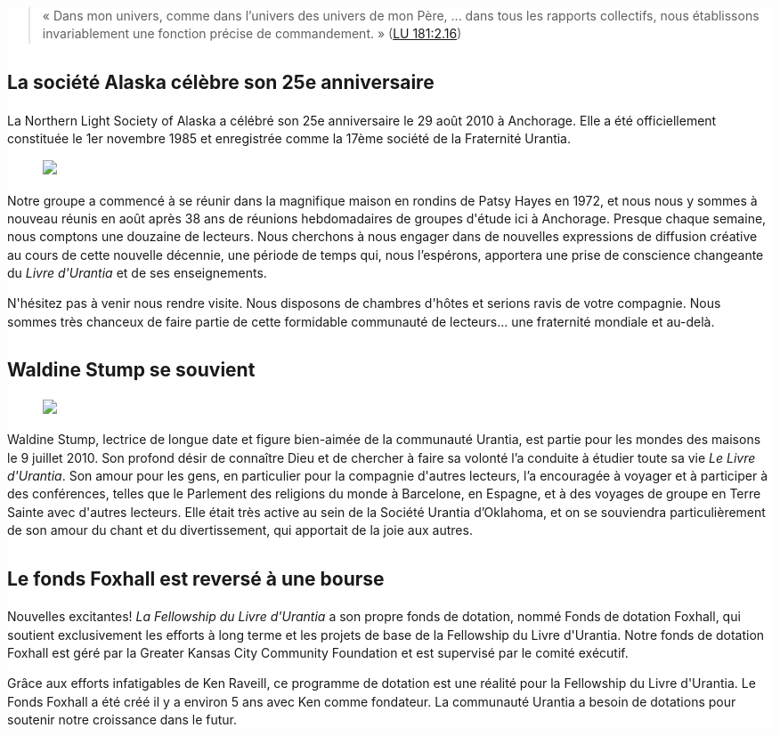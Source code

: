 
> « Dans mon univers, comme dans l’univers des univers de mon Père, ... dans tous les rapports collectifs, nous établissons invariablement une fonction précise de commandement. » ([LU 181:2.16](/fr/The_Urantia_Book/181#p2_16))

## La société Alaska célèbre son 25e anniversaire

La Northern Light Society of Alaska a célébré son 25e anniversaire le 29 août 2010 à Anchorage. Elle a été officiellement constituée le 1er novembre 1985 et enregistrée comme la 17ème société de la Fraternité Urantia. 

<figure id="Figure_20" class="image urantiapedia">
<img src="/image/article/The_Mighty_Messenger/2010_Winter/005753.jpg">
</figure>

Notre groupe a commencé à se réunir dans la magnifique maison en rondins de Patsy Hayes en 1972, et nous nous y sommes à nouveau réunis en août après 38 ans de réunions hebdomadaires de groupes d'étude ici à Anchorage. Presque chaque semaine, nous comptons une douzaine de lecteurs. Nous cherchons à nous engager dans de nouvelles expressions de diffusion créative au cours de cette nouvelle décennie, une période de temps qui, nous l’espérons, apportera une prise de conscience changeante du _Livre d'Urantia_ et de ses enseignements. 

N'hésitez pas à venir nous rendre visite. Nous disposons de chambres d'hôtes et serions ravis de votre compagnie. Nous sommes très chanceux de faire partie de cette formidable communauté de lecteurs… une fraternité mondiale et au-delà.

## Waldine Stump se souvient

<figure id="Figure_21" class="image urantiapedia">
<img src="/image/article/The_Mighty_Messenger/2010_Winter/005754.jpg">
</figure>

Waldine Stump, lectrice de longue date et figure bien-aimée de la communauté Urantia, est partie pour les mondes des maisons le 9 juillet 2010. Son profond désir de connaître Dieu et de chercher à faire sa volonté l’a conduite à étudier toute sa vie _Le Livre d'Urantia_. Son amour pour les gens, en particulier pour la compagnie d'autres lecteurs, l’a encouragée à voyager et à participer à des conférences, telles que le Parlement des religions du monde à Barcelone, en Espagne, et à des voyages de groupe en Terre Sainte avec d'autres lecteurs. Elle était très active au sein de la Société Urantia d’Oklahoma, et on se souviendra particulièrement de son amour du chant et du divertissement, qui apportait de la joie aux autres.

## Le fonds Foxhall est reversé à une bourse

Nouvelles excitantes! _La Fellowship du Livre d'Urantia_ a son propre fonds de dotation, nommé Fonds de dotation Foxhall, qui soutient exclusivement les efforts à long terme et les projets de base de la Fellowship du Livre d'Urantia. Notre fonds de dotation Foxhall est géré par la Greater Kansas City Community Foundation et est supervisé par le comité exécutif.

Grâce aux efforts infatigables de Ken Raveill, ce programme de dotation est une réalité pour la Fellowship du Livre d'Urantia. Le Fonds Foxhall a été créé il y a environ 5 ans avec Ken comme fondateur. La communauté Urantia a besoin de dotations pour soutenir notre croissance dans le futur.
